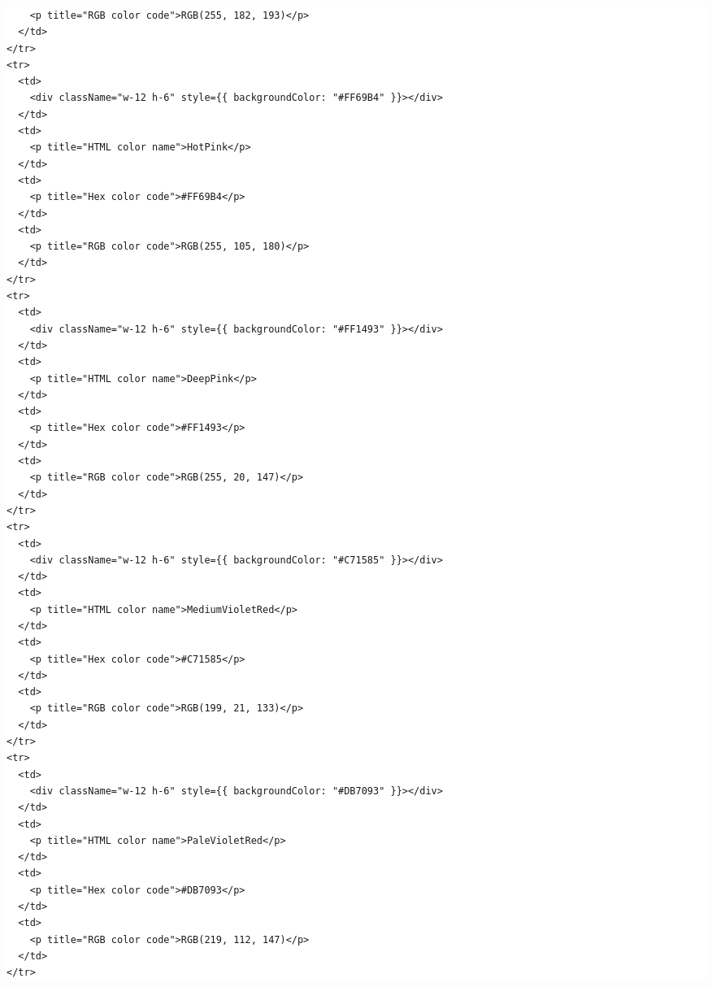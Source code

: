         <p title="RGB color code">RGB(255, 182, 193)</p>
      </td>
    </tr>
    <tr>
      <td>
        <div className="w-12 h-6" style={{ backgroundColor: "#FF69B4" }}></div>
      </td>
      <td>
        <p title="HTML color name">HotPink</p>
      </td>
      <td>
        <p title="Hex color code">#FF69B4</p>
      </td>
      <td>
        <p title="RGB color code">RGB(255, 105, 180)</p>
      </td>
    </tr>
    <tr>
      <td>
        <div className="w-12 h-6" style={{ backgroundColor: "#FF1493" }}></div>
      </td>
      <td>
        <p title="HTML color name">DeepPink</p>
      </td>
      <td>
        <p title="Hex color code">#FF1493</p>
      </td>
      <td>
        <p title="RGB color code">RGB(255, 20, 147)</p>
      </td>
    </tr>
    <tr>
      <td>
        <div className="w-12 h-6" style={{ backgroundColor: "#C71585" }}></div>
      </td>
      <td>
        <p title="HTML color name">MediumVioletRed</p>
      </td>
      <td>
        <p title="Hex color code">#C71585</p>
      </td>
      <td>
        <p title="RGB color code">RGB(199, 21, 133)</p>
      </td>
    </tr>
    <tr>
      <td>
        <div className="w-12 h-6" style={{ backgroundColor: "#DB7093" }}></div>
      </td>
      <td>
        <p title="HTML color name">PaleVioletRed</p>
      </td>
      <td>
        <p title="Hex color code">#DB7093</p>
      </td>
      <td>
        <p title="RGB color code">RGB(219, 112, 147)</p>
      </td>
    </tr>
